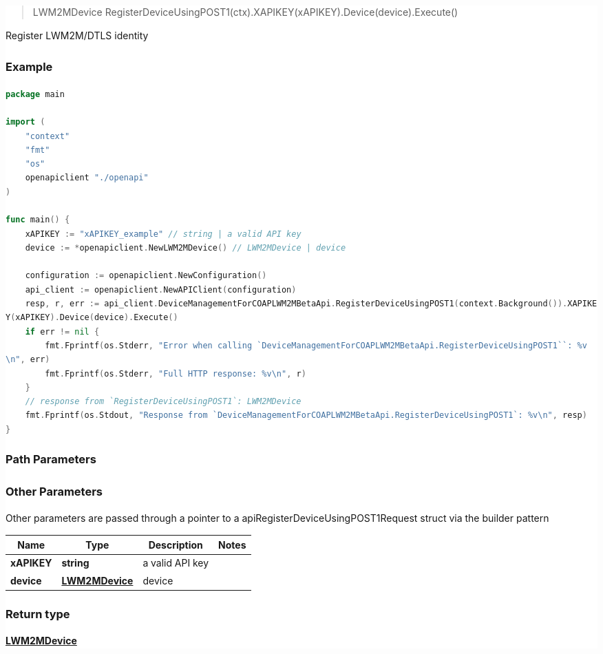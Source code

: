> LWM2MDevice RegisterDeviceUsingPOST1(ctx).XAPIKEY(xAPIKEY).Device(device).Execute()

Register LWM2M/DTLS identity



### Example

```go
package main

import (
    "context"
    "fmt"
    "os"
    openapiclient "./openapi"
)

func main() {
    xAPIKEY := "xAPIKEY_example" // string | a valid API key
    device := *openapiclient.NewLWM2MDevice() // LWM2MDevice | device

    configuration := openapiclient.NewConfiguration()
    api_client := openapiclient.NewAPIClient(configuration)
    resp, r, err := api_client.DeviceManagementForCOAPLWM2MBetaApi.RegisterDeviceUsingPOST1(context.Background()).XAPIKEY(xAPIKEY).Device(device).Execute()
    if err != nil {
        fmt.Fprintf(os.Stderr, "Error when calling `DeviceManagementForCOAPLWM2MBetaApi.RegisterDeviceUsingPOST1``: %v\n", err)
        fmt.Fprintf(os.Stderr, "Full HTTP response: %v\n", r)
    }
    // response from `RegisterDeviceUsingPOST1`: LWM2MDevice
    fmt.Fprintf(os.Stdout, "Response from `DeviceManagementForCOAPLWM2MBetaApi.RegisterDeviceUsingPOST1`: %v\n", resp)
}
```

### Path Parameters



### Other Parameters

Other parameters are passed through a pointer to a apiRegisterDeviceUsingPOST1Request struct via the builder pattern


Name | Type | Description  | Notes
------------- | ------------- | ------------- | -------------
 **xAPIKEY** | **string** | a valid API key | 
 **device** | [**LWM2MDevice**](LWM2MDevice.md) | device | 

### Return type

[**LWM2MDevice**](LWM2MDevice.md)
